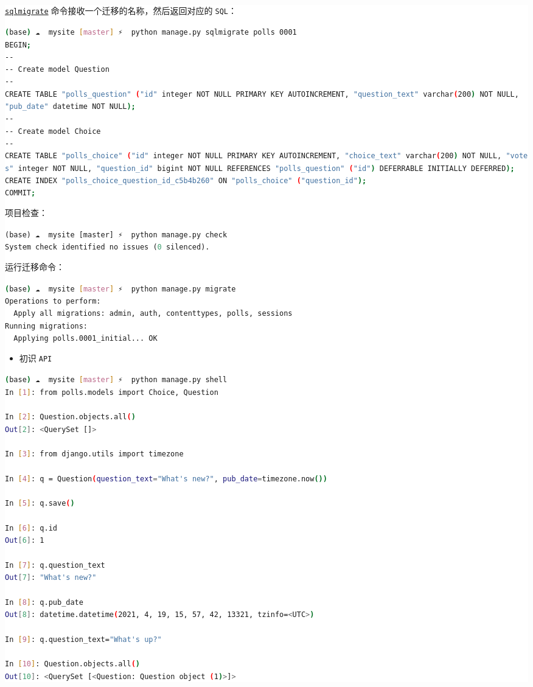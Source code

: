 [`sqlmigrate`](https://docs.djangoproject.com/zh-hans/3.2/ref/django-admin/#django-admin-sqlmigrate) 命令接收一个迁移的名称，然后返回对应的 `SQL`：

```bash
(base) ☁  mysite [master] ⚡  python manage.py sqlmigrate polls 0001
BEGIN;
--
-- Create model Question
--
CREATE TABLE "polls_question" ("id" integer NOT NULL PRIMARY KEY AUTOINCREMENT, "question_text" varchar(200) NOT NULL, "pub_date" datetime NOT NULL);
--
-- Create model Choice
--
CREATE TABLE "polls_choice" ("id" integer NOT NULL PRIMARY KEY AUTOINCREMENT, "choice_text" varchar(200) NOT NULL, "votes" integer NOT NULL, "question_id" bigint NOT NULL REFERENCES "polls_question" ("id") DEFERRABLE INITIALLY DEFERRED);
CREATE INDEX "polls_choice_question_id_c5b4b260" ON "polls_choice" ("question_id");
COMMIT;
```

项目检查：

```python
(base) ☁  mysite [master] ⚡  python manage.py check
System check identified no issues (0 silenced).
```

运行迁移命令：

```bash
(base) ☁  mysite [master] ⚡  python manage.py migrate
Operations to perform:
  Apply all migrations: admin, auth, contenttypes, polls, sessions
Running migrations:
  Applying polls.0001_initial... OK
```

- 初识 `API`

```bash
(base) ☁  mysite [master] ⚡  python manage.py shell
In [1]: from polls.models import Choice, Question

In [2]: Question.objects.all()
Out[2]: <QuerySet []>

In [3]: from django.utils import timezone

In [4]: q = Question(question_text="What's new?", pub_date=timezone.now())

In [5]: q.save()

In [6]: q.id
Out[6]: 1

In [7]: q.question_text
Out[7]: "What's new?"

In [8]: q.pub_date
Out[8]: datetime.datetime(2021, 4, 19, 15, 57, 42, 13321, tzinfo=<UTC>)

In [9]: q.question_text="What's up?"

In [10]: Question.objects.all()
Out[10]: <QuerySet [<Question: Question object (1)>]>
```
